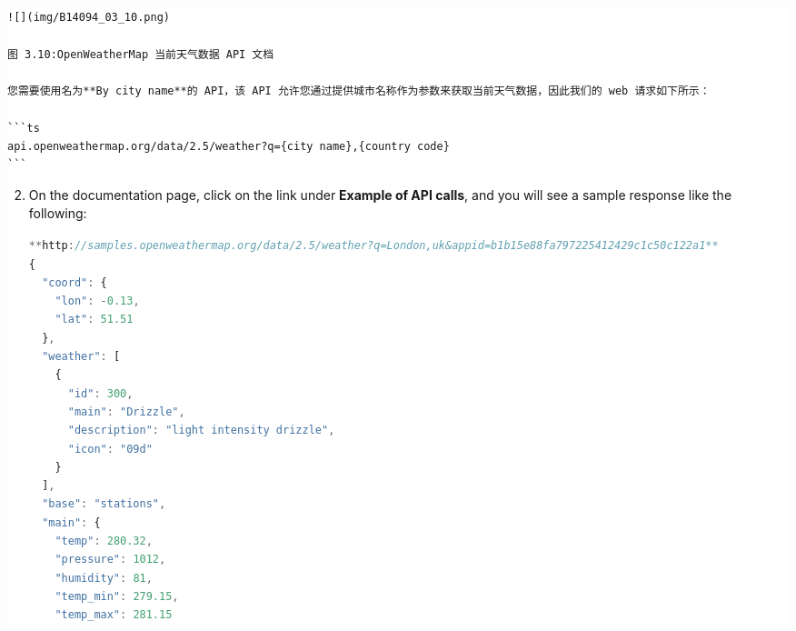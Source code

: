     ![](img/B14094_03_10.png)

    图 3.10:OpenWeatherMap 当前天气数据 API 文档

    您需要使用名为**By city name**的 API，该 API 允许您通过提供城市名称作为参数来获取当前天气数据，因此我们的 web 请求如下所示：

    ```ts
    api.openweathermap.org/data/2.5/weather?q={city name},{country code} 
    ```

2.  On the documentation page, click on the link under **Example of API calls**, and you will see a sample response like the following:

    ```ts
    **http://samples.openweathermap.org/data/2.5/weather?q=London,uk&appid=b1b15e88fa797225412429c1c50c122a1**
    {
      "coord": { 
        "lon": -0.13,
        "lat": 51.51
      },
      "weather": [
        {
          "id": 300,
          "main": "Drizzle",
          "description": "light intensity drizzle",
          "icon": "09d"
        }
      ],
      "base": "stations",
      "main": {
        "temp": 280.32,
        "pressure": 1012,
        "humidity": 81,
        "temp_min": 279.15,
        "temp_max": 281.15